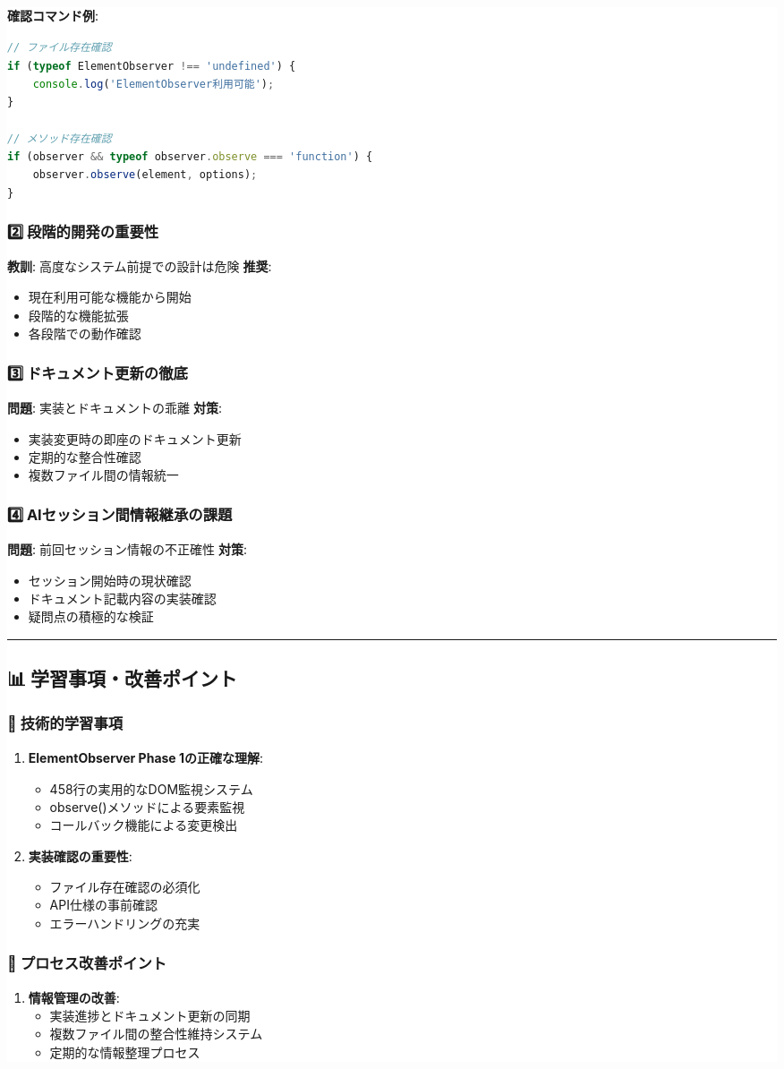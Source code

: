 **確認コマンド例**:
```javascript
// ファイル存在確認
if (typeof ElementObserver !== 'undefined') {
    console.log('ElementObserver利用可能');
}

// メソッド存在確認
if (observer && typeof observer.observe === 'function') {
    observer.observe(element, options);
}
```

### 2️⃣ **段階的開発の重要性**
**教訓**: 高度なシステム前提での設計は危険
**推奨**: 
- 現在利用可能な機能から開始
- 段階的な機能拡張
- 各段階での動作確認

### 3️⃣ **ドキュメント更新の徹底**
**問題**: 実装とドキュメントの乖離
**対策**:
- 実装変更時の即座のドキュメント更新
- 定期的な整合性確認
- 複数ファイル間の情報統一

### 4️⃣ **AIセッション間情報継承の課題**
**問題**: 前回セッション情報の不正確性
**対策**:
- セッション開始時の現状確認
- ドキュメント記載内容の実装確認
- 疑問点の積極的な検証

---

## 📊 学習事項・改善ポイント

### 🎯 **技術的学習事項**
1. **ElementObserver Phase 1の正確な理解**:
   - 458行の実用的なDOM監視システム
   - observe()メソッドによる要素監視
   - コールバック機能による変更検出

2. **実装確認の重要性**:
   - ファイル存在確認の必須化
   - API仕様の事前確認
   - エラーハンドリングの充実

### 🔄 **プロセス改善ポイント**
1. **情報管理の改善**:
   - 実装進捗とドキュメント更新の同期
   - 複数ファイル間の整合性維持システム
   - 定期的な情報整理プロセス
